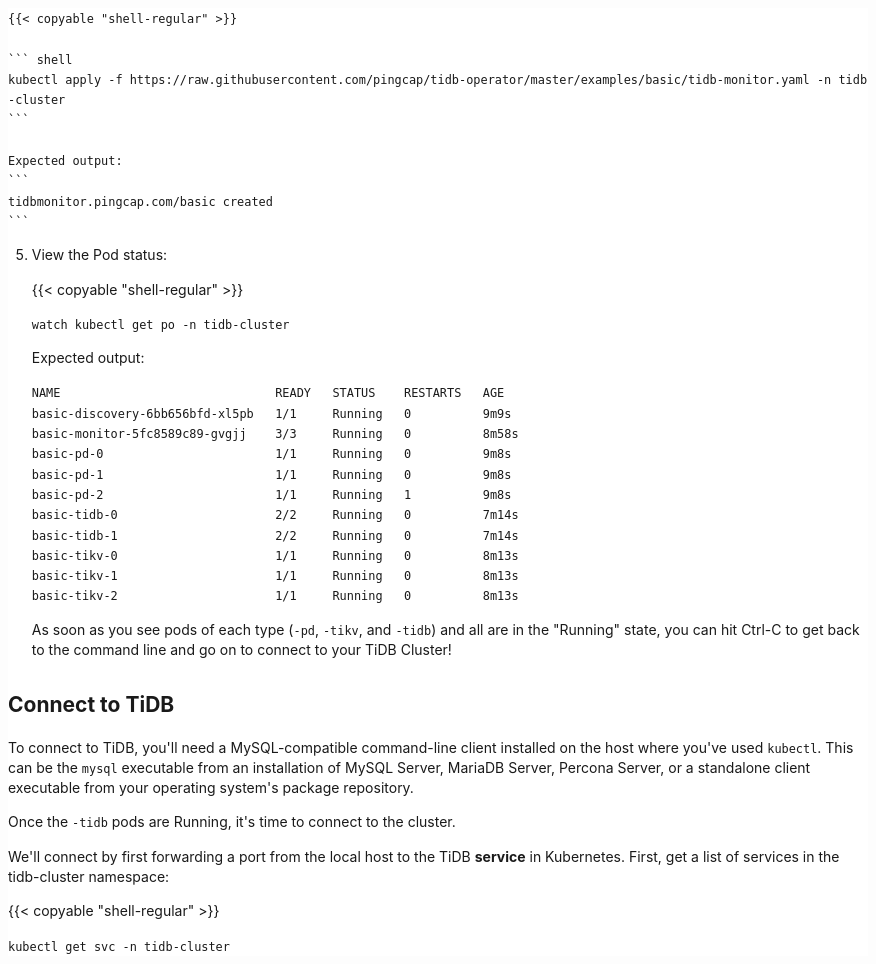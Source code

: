     {{< copyable "shell-regular" >}}

    ``` shell
    kubectl apply -f https://raw.githubusercontent.com/pingcap/tidb-operator/master/examples/basic/tidb-monitor.yaml -n tidb-cluster
    ```

    Expected output:
    ```
    tidbmonitor.pingcap.com/basic created
    ```

5. View the Pod status:

    {{< copyable "shell-regular" >}}

    ``` shell
    watch kubectl get po -n tidb-cluster
    ```

    Expected output:
    ```
    NAME                              READY   STATUS    RESTARTS   AGE
    basic-discovery-6bb656bfd-xl5pb   1/1     Running   0          9m9s
    basic-monitor-5fc8589c89-gvgjj    3/3     Running   0          8m58s
    basic-pd-0                        1/1     Running   0          9m8s
    basic-pd-1                        1/1     Running   0          9m8s
    basic-pd-2                        1/1     Running   1          9m8s
    basic-tidb-0                      2/2     Running   0          7m14s
    basic-tidb-1                      2/2     Running   0          7m14s
    basic-tikv-0                      1/1     Running   0          8m13s
    basic-tikv-1                      1/1     Running   0          8m13s
    basic-tikv-2                      1/1     Running   0          8m13s
    ```

    As soon as you see pods of each type (`-pd`, `-tikv`, and `-tidb`) and all are in the "Running" state, you can hit Ctrl-C to get back to the command line and go on to connect to your TiDB Cluster!

## Connect to TiDB

To connect to TiDB, you'll need a MySQL-compatible command-line client installed on the host where you've used `kubectl`. This can be the `mysql` executable from an installation of MySQL Server, MariaDB Server, Percona Server, or a standalone client executable from your operating system's package repository.

Once the `-tidb` pods are Running, it's time to connect to the cluster.

We'll connect by first forwarding a port from the local host to the TiDB **service** in Kubernetes. First, get a list of services in the tidb-cluster namespace:


{{< copyable "shell-regular" >}}

``` shell
kubectl get svc -n tidb-cluster
```
